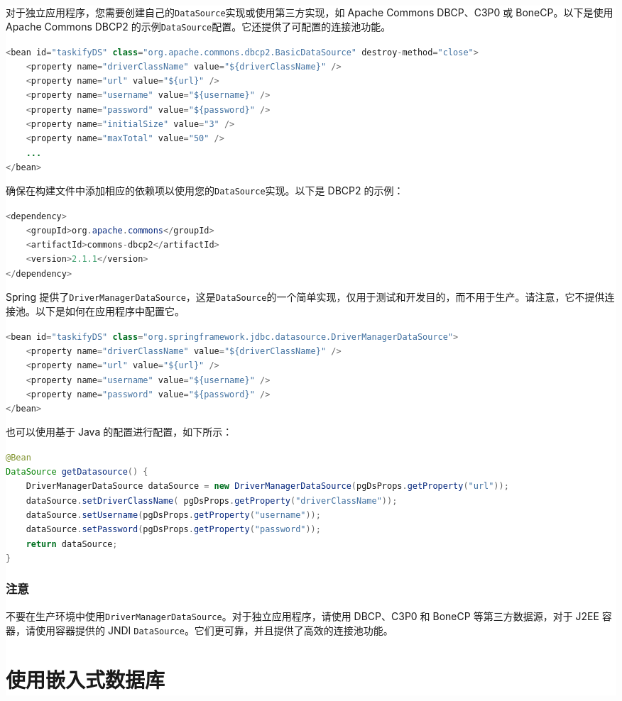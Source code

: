 对于独立应用程序，您需要创建自己的`DataSource`实现或使用第三方实现，如 Apache Commons DBCP、C3P0 或 BoneCP。以下是使用 Apache Commons DBCP2 的示例`DataSource`配置。它还提供了可配置的连接池功能。

```java
<bean id="taskifyDS" class="org.apache.commons.dbcp2.BasicDataSource" destroy-method="close">
    <property name="driverClassName" value="${driverClassName}" />
    <property name="url" value="${url}" />
    <property name="username" value="${username}" />
    <property name="password" value="${password}" />
    <property name="initialSize" value="3" />
    <property name="maxTotal" value="50" />
    ...
</bean>
```

确保在构建文件中添加相应的依赖项以使用您的`DataSource`实现。以下是 DBCP2 的示例：

```java
<dependency>
    <groupId>org.apache.commons</groupId>
    <artifactId>commons-dbcp2</artifactId>
    <version>2.1.1</version>
</dependency>
```

Spring 提供了`DriverManagerDataSource`，这是`DataSource`的一个简单实现，仅用于测试和开发目的，而不用于生产。请注意，它不提供连接池。以下是如何在应用程序中配置它。

```java
<bean id="taskifyDS" class="org.springframework.jdbc.datasource.DriverManagerDataSource">
    <property name="driverClassName" value="${driverClassName}" />
    <property name="url" value="${url}" />
    <property name="username" value="${username}" />
    <property name="password" value="${password}" />
</bean>
```

也可以使用基于 Java 的配置进行配置，如下所示：

```java
@Bean
DataSource getDatasource() {
    DriverManagerDataSource dataSource = new DriverManagerDataSource(pgDsProps.getProperty("url"));
    dataSource.setDriverClassName( pgDsProps.getProperty("driverClassName"));
    dataSource.setUsername(pgDsProps.getProperty("username"));
    dataSource.setPassword(pgDsProps.getProperty("password"));
    return dataSource;
}
```

### 注意

不要在生产环境中使用`DriverManagerDataSource`。对于独立应用程序，请使用 DBCP、C3P0 和 BoneCP 等第三方数据源，对于 J2EE 容器，请使用容器提供的 JNDI `DataSource`。它们更可靠，并且提供了高效的连接池功能。

# 使用嵌入式数据库
